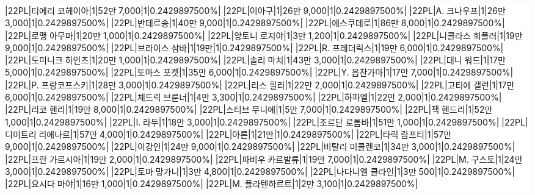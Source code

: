 |22PL|티에리 코헤이아|1|52만 7,000|1|0.2429897500%|
|22PL|이아구|1|26만 9,000|1|0.2429897500%|
|22PL|A. 크나우프|1|26만 3,000|1|0.2429897500%|
|22PL|반데르송|1|40만 9,000|1|0.2429897500%|
|22PL|에스쿠데로|1|86만 8,000|1|0.2429897500%|
|22PL|로맹 아무마|1|20만 1,000|1|0.2429897500%|
|22PL|앙토니 로지야|1|3만 1,200|1|0.2429897500%|
|22PL|니콜라스 회플러|1|19만 9,000|1|0.2429897500%|
|22PL|브라이스 삼바|1|19만|1|0.2429897500%|
|22PL|R. 프레더릭스|1|19만 6,000|1|0.2429897500%|
|22PL|도미니크 하인츠|1|20만 1,000|1|0.2429897500%|
|22PL|솔리 마치|1|43만 3,000|1|0.2429897500%|
|22PL|대니 워드|1|17만 5,000|1|0.2429897500%|
|22PL|토마스 포켓|1|35만 6,000|1|0.2429897500%|
|22PL|Y. 음찬가마|1|17만 7,000|1|0.2429897500%|
|22PL|P. 프랑코프스키|1|28만 3,000|1|0.2429897500%|
|22PL|리스 힐리|1|22만 2,000|1|0.2429897500%|
|22PL|고티에 갤런|1|17만 6,000|1|0.2429897500%|
|22PL|체드릭 브룬너|1|4만 3,300|1|0.2429897500%|
|22PL|하파엘|1|22만 2,000|1|0.2429897500%|
|22PL|리코 헨리|1|19만 8,000|1|0.2429897500%|
|22PL|스티브 무니에|1|5만 7,000|1|0.2429897500%|
|22PL|잭 헨드리|1|52만 1,000|1|0.2429897500%|
|22PL|I. 라두|1|18만 3,000|1|0.2429897500%|
|22PL|조르단 로톰바|1|51만 1,000|1|0.2429897500%|
|22PL|디미트리 리에나르|1|57만 4,000|1|0.2429897500%|
|22PL|아론|1|21만|1|0.2429897500%|
|22PL|타릭 람프티|1|57만 9,000|1|0.2429897500%|
|22PL|이강인|1|24만 9,000|1|0.2429897500%|
|22PL|비탈리 미콜렌코|1|34만 3,000|1|0.2429897500%|
|22PL|프란 가르시아|1|19만 2,000|1|0.2429897500%|
|22PL|파비우 카르발류|1|19만 7,000|1|0.2429897500%|
|22PL|M. 구스토|1|24만 3,000|1|0.2429897500%|
|22PL|토마 망가니|1|3만 4,800|1|0.2429897500%|
|22PL|나다니엘 클라인|1|3만 500|1|0.2429897500%|
|22PL|요시다 마야|1|16만 1,000|1|0.2429897500%|
|22PL|M. 플라텐하르트|1|2만 3,100|1|0.2429897500%|